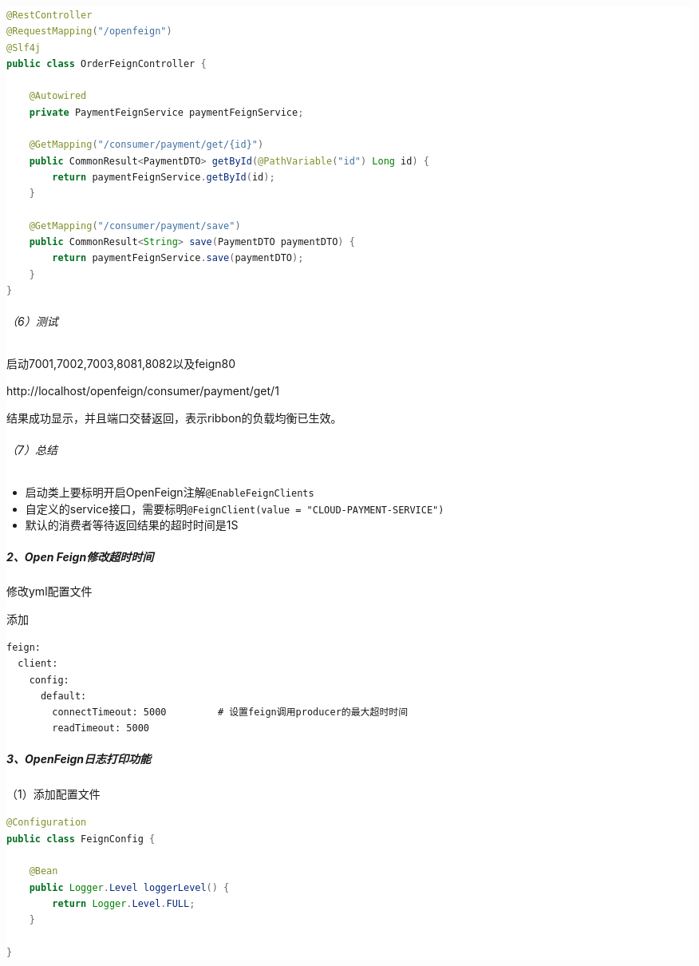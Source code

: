 ```java
@RestController
@RequestMapping("/openfeign")
@Slf4j
public class OrderFeignController {

    @Autowired
    private PaymentFeignService paymentFeignService;

    @GetMapping("/consumer/payment/get/{id}")
    public CommonResult<PaymentDTO> getById(@PathVariable("id") Long id) {
        return paymentFeignService.getById(id);
    }

    @GetMapping("/consumer/payment/save")
    public CommonResult<String> save(PaymentDTO paymentDTO) {
        return paymentFeignService.save(paymentDTO);
    }
}
```

###### （6）测试

启动7001,7002,7003,8081,8082以及feign80

http://localhost/openfeign/consumer/payment/get/1

结果成功显示，并且端口交替返回，表示ribbon的负载均衡已生效。

###### （7）总结

* 启动类上要标明开启OpenFeign注解`@EnableFeignClients`
* 自定义的service接口，需要标明`@FeignClient(value = "CLOUD-PAYMENT-SERVICE") `
* 默认的消费者等待返回结果的超时时间是1S



##### 2、Open Feign修改超时时间

修改yml配置文件

添加

```
feign:
  client:
    config:
      default:
        connectTimeout: 5000         # 设置feign调用producer的最大超时时间
        readTimeout: 5000
```



##### 3、OpenFeign日志打印功能

（1）添加配置文件

```java
@Configuration
public class FeignConfig {

    @Bean
    public Logger.Level loggerLevel() {
        return Logger.Level.FULL;
    }

}
```
